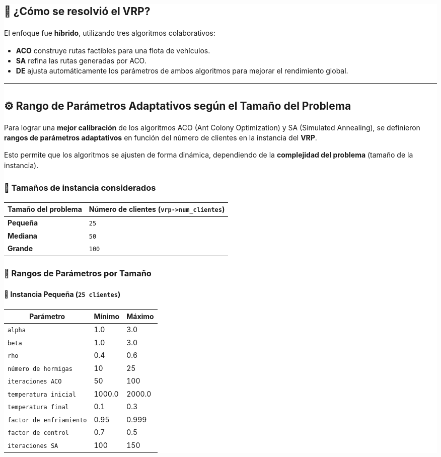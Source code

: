 
## 🧠 ¿Cómo se resolvió el VRP?

El enfoque fue **híbrido**, utilizando tres algoritmos colaborativos:

- **ACO** construye rutas factibles para una flota de vehículos.
- **SA** refina las rutas generadas por ACO.
- **DE** ajusta automáticamente los parámetros de ambos algoritmos para mejorar el rendimiento global.

---

## ⚙️ Rango de Parámetros Adaptativos según el Tamaño del Problema

Para lograr una **mejor calibración** de los algoritmos ACO (Ant Colony Optimization) y SA (Simulated Annealing), se definieron **rangos de parámetros adaptativos** en función del número de clientes en la instancia del **VRP**.

Esto permite que los algoritmos se ajusten de forma dinámica, dependiendo de la **complejidad del problema** (tamaño de la instancia).

### 🔢 Tamaños de instancia considerados

| Tamaño del problema | Número de clientes (`vrp->num_clientes`) |
| ------------------- | ---------------------------------------- |
| **Pequeña**         | `25`                                     |
| **Mediana**         | `50`                                     |
| **Grande**          | `100`                                    |

### 📐 Rangos de Parámetros por Tamaño

#### 🔸 Instancia Pequeña (`25 clientes`)

| Parámetro                | Mínimo | Máximo |
| ------------------------ | ------ | ------ |
| `alpha`                  | 1.0    | 3.0    |
| `beta`                   | 1.0    | 3.0    |
| `rho`                    | 0.4    | 0.6    |
| `número de hormigas`     | 10     | 25     |
| `iteraciones ACO`        | 50     | 100    |
| `temperatura inicial`    | 1000.0 | 2000.0 |
| `temperatura final`      | 0.1    | 0.3    |
| `factor de enfriamiento` | 0.95   | 0.999  |
| `factor de control`      | 0.7    | 0.5    |
| `iteraciones SA`         | 100    | 150    |
